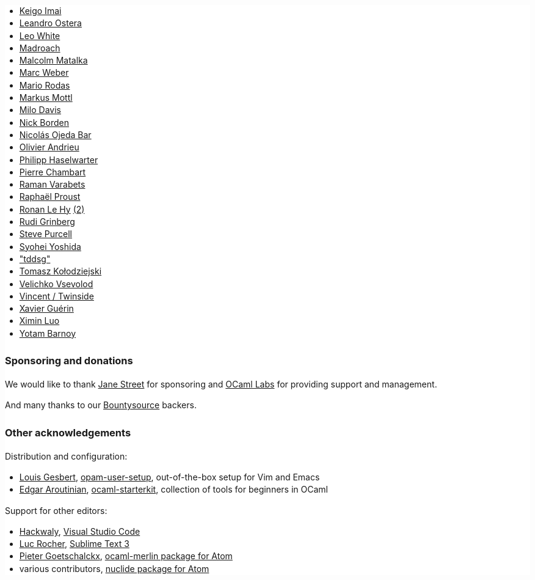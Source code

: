 * [Keigo Imai](https://github.com/keigoi)
* [Leandro Ostera](https://github.com/ostera)
* [Leo White](https://github.com/lpw25])
* [Madroach](https://github.com/madroach)
* [Malcolm Matalka](https://github.com/orbitz)
* [Marc Weber](https://github.com/MarcWeber)
* [Mario Rodas](https://github.com/marsam)
* [Markus Mottl](https://github.com/mmottl)
* [Milo Davis](https://github.com/MiloDavis)
* [Nick Borden](https://github.com/hcwndbyw)
* [Nicolás Ojeda Bar](https://github.com/nojb)
* [Olivier Andrieu](https://github.com/oandrieu)
* [Philipp Haselwarter](https://github.com/haselwarter)
* [Pierre Chambart](https://github.com/chambart)
* [Raman Varabets](https://github.com/cyberhuman)
* [Raphaël Proust](https://github.com/raphael-proust)
* [Ronan Le Hy](https://github.com/lehy-probayes) [(2)](https://github.com/lehy)
* [Rudi Grinberg](https://github.com/rgrinberg)
* [Steve Purcell](https://github.com/purcell)
* [Syohei Yoshida](https://github.com/syohex)
* ["tddsg"](https://github.com/tddsg)
* [Tomasz Kołodziejski](https://github.com/neojski)
* [Velichko Vsevolod](https://github.com/torkve)
* [Vincent / Twinside](https://github.com/Twinside)
* [Xavier Guérin](https://github.com/xguerin)
* [Ximin Luo](https://github.com/infinity0)
* [Yotam Barnoy](https://github.com/bluddy)

### Sponsoring and donations

We would like to thank [Jane Street](https://www.janestreet.com) for sponsoring and [OCaml Labs](https://github.com/ocamllabs) for providing support and management.

And many thanks to our [Bountysource](https://www.bountysource.com/teams/the-lambda-church/backers) backers.

### Other acknowledgements

Distribution and configuration:
* [Louis Gesbert](https://github.com/AltGr), [opam-user-setup](https://github.com/OCamlPro/opam-user-setup), out-of-the-box setup for Vim and Emacs
* [Edgar Aroutinian](https://github.com/fxfactorial), [ocaml-starterkit](https://github.com/fxfactorial/ocaml-starterkit), collection of tools for beginners in OCaml

Support for other editors:
* [Hackwaly](https://github.com/hackwaly), [Visual Studio Code](https://github.com/hackwaly/vscode-ocaml)
* [Luc Rocher](https://github.com/cynddl), [Sublime Text 3](https://github.com/cynddl/sublime-text-merlin)
* [Pieter Goetschalckx](https://github.com/314eter), [ocaml-merlin package for Atom](https://atom.io/packages/ocaml-merlin)
* various contributors, [nuclide package for Atom](https://nuclide.io/)
